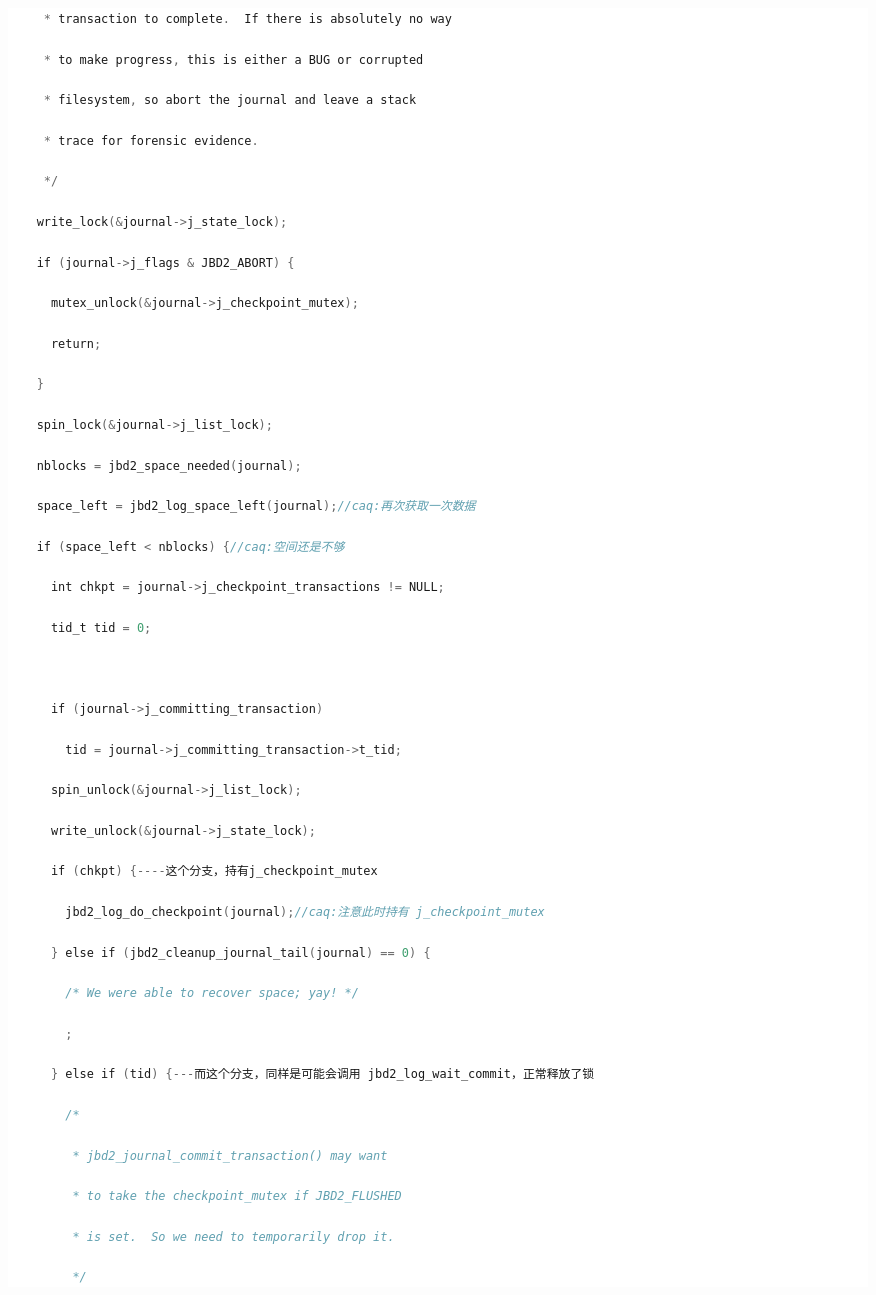 ```c
     * transaction to complete.  If there is absolutely no way

     * to make progress, this is either a BUG or corrupted

     * filesystem, so abort the journal and leave a stack

     * trace for forensic evidence.

     */

    write_lock(&journal->j_state_lock);

    if (journal->j_flags & JBD2_ABORT) {

      mutex_unlock(&journal->j_checkpoint_mutex);

      return;

    }

    spin_lock(&journal->j_list_lock);

    nblocks = jbd2_space_needed(journal);

    space_left = jbd2_log_space_left(journal);//caq:再次获取一次数据

    if (space_left < nblocks) {//caq:空间还是不够

      int chkpt = journal->j_checkpoint_transactions != NULL;

      tid_t tid = 0;

  

      if (journal->j_committing_transaction)

        tid = journal->j_committing_transaction->t_tid;

      spin_unlock(&journal->j_list_lock);

      write_unlock(&journal->j_state_lock);

      if (chkpt) {----这个分支，持有j_checkpoint_mutex

        jbd2_log_do_checkpoint(journal);//caq:注意此时持有 j_checkpoint_mutex

      } else if (jbd2_cleanup_journal_tail(journal) == 0) {

        /* We were able to recover space; yay! */

        ;

      } else if (tid) {---而这个分支，同样是可能会调用 jbd2_log_wait_commit，正常释放了锁

        /*

         * jbd2_journal_commit_transaction() may want

         * to take the checkpoint_mutex if JBD2_FLUSHED

         * is set.  So we need to temporarily drop it.

         */
```